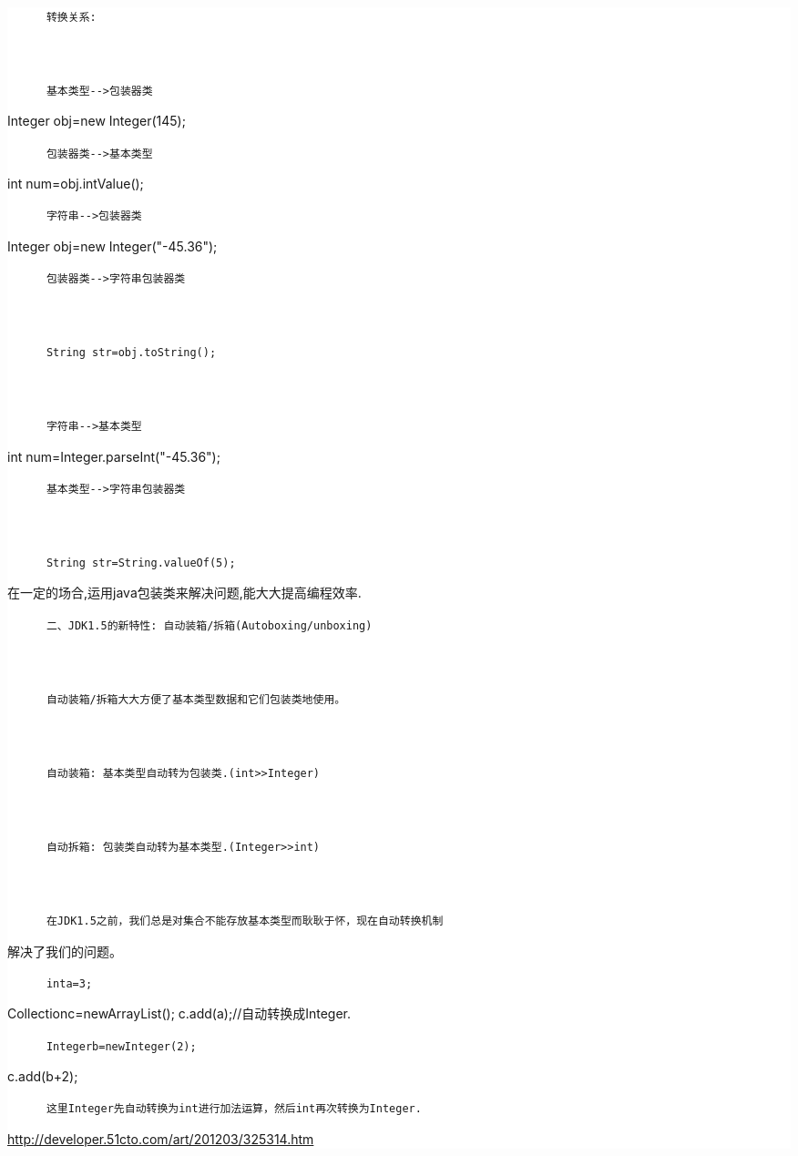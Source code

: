         
        
        
          转换关系: 
        
        
        
          基本类型-->包装器类
 Integer obj=new Integer(145);
        
        
        
          包装器类-->基本类型
 int num=obj.intValue();
        
        
        
          字符串-->包装器类
 Integer obj=new Integer("-45.36");
        
        
        
          包装器类-->字符串包装器类
        
        
        
          String str=obj.toString();
        
        
        
          字符串-->基本类型
 int num=Integer.parseInt("-45.36");
        
        
        
          基本类型-->字符串包装器类
        
        
        
          String str=String.valueOf(5);
 在一定的场合,运用java包装类来解决问题,能大大提高编程效率.
        
        
        
          
        
        
        
          二、JDK1.5的新特性: 自动装箱/拆箱(Autoboxing/unboxing)
        
        
        
          自动装箱/拆箱大大方便了基本类型数据和它们包装类地使用。
        
        
        
          自动装箱: 基本类型自动转为包装类.(int>>Integer)
        
        
        
          自动拆箱: 包装类自动转为基本类型.(Integer>>int)
        
        
        
          在JDK1.5之前，我们总是对集合不能存放基本类型而耿耿于怀，现在自动转换机制
 解决了我们的问题。
        
        
        
          inta=3;
 Collectionc=newArrayList();
 c.add(a);//自动转换成Integer.
        
        
        
          Integerb=newInteger(2);
 c.add(b+2);
        
        
        
          这里Integer先自动转换为int进行加法运算，然后int再次转换为Integer.
        
      
    
  


http://developer.51cto.com/art/201203/325314.htm